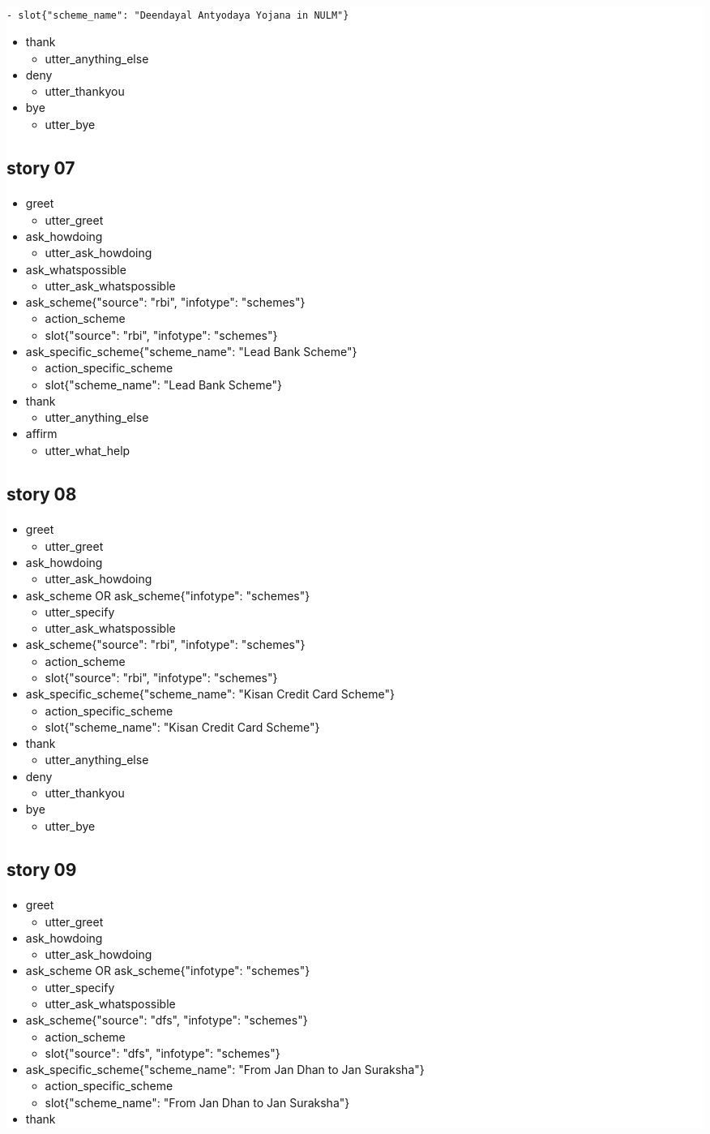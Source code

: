     - slot{"scheme_name": "Deendayal Antyodaya Yojana in NULM"}
* thank
	- utter_anything_else
* deny
    - utter_thankyou
* bye
    - utter_bye

## story 07
* greet
    - utter_greet
* ask_howdoing
    - utter_ask_howdoing
* ask_whatspossible
    - utter_ask_whatspossible
* ask_scheme{"source": "rbi", "infotype": "schemes"}
    - action_scheme
    - slot{"source": "rbi", "infotype": "schemes"}
* ask_specific_scheme{"scheme_name": "Lead Bank Scheme"}
    - action_specific_scheme
    - slot{"scheme_name": "Lead Bank Scheme"}
* thank
	- utter_anything_else
* affirm
    - utter_what_help

## story 08
* greet
    - utter_greet
* ask_howdoing
    - utter_ask_howdoing
* ask_scheme OR ask_scheme{"infotype": "schemes"}
    - utter_specify
	- utter_ask_whatspossible
* ask_scheme{"source": "rbi", "infotype": "schemes"}
    - action_scheme
    - slot{"source": "rbi", "infotype": "schemes"}
* ask_specific_scheme{"scheme_name": "Kisan Credit Card Scheme"}
    - action_specific_scheme
    - slot{"scheme_name": "Kisan Credit Card Scheme"}
* thank
	- utter_anything_else
* deny
    - utter_thankyou
* bye
    - utter_bye

## story 09
* greet
    - utter_greet
* ask_howdoing
    - utter_ask_howdoing
* ask_scheme OR ask_scheme{"infotype": "schemes"}
    - utter_specify
	- utter_ask_whatspossible
* ask_scheme{"source": "dfs", "infotype": "schemes"}
    - action_scheme
    - slot{"source": "dfs", "infotype": "schemes"}
* ask_specific_scheme{"scheme_name": "From Jan Dhan to Jan Suraksha"}
    - action_specific_scheme
    - slot{"scheme_name": "From Jan Dhan to Jan Suraksha"}
* thank